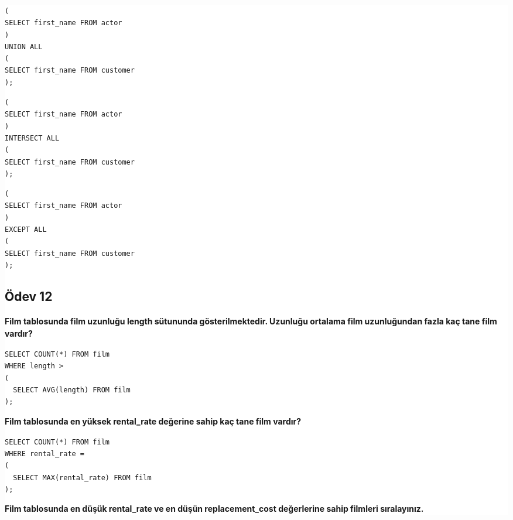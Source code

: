 ```
( 
SELECT first_name FROM actor 
)
UNION ALL
( 
SELECT first_name FROM customer 
);
```

```
( 
SELECT first_name FROM actor 
)
INTERSECT ALL
( 
SELECT first_name FROM customer 
);
```

```
( 
SELECT first_name FROM actor 
)
EXCEPT ALL
( 
SELECT first_name FROM customer 
);
```


## Ödev 12

**Film tablosunda film uzunluğu length sütununda gösterilmektedir. Uzunluğu ortalama film uzunluğundan fazla kaç tane film vardır?**

```
SELECT COUNT(*) FROM film
WHERE length > 
(
  SELECT AVG(length) FROM film
);
```

**Film tablosunda en yüksek rental_rate değerine sahip kaç tane film vardır?**

```
SELECT COUNT(*) FROM film
WHERE rental_rate =
(
  SELECT MAX(rental_rate) FROM film
);
```

**Film tablosunda en düşük rental_rate ve en düşün replacement_cost değerlerine sahip filmleri sıralayınız.**
